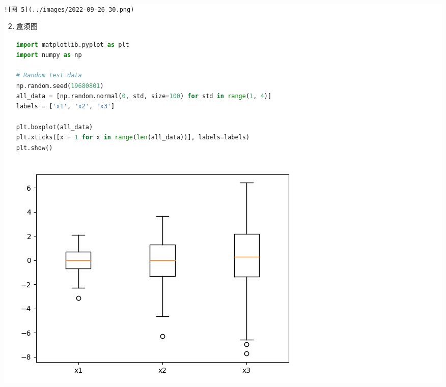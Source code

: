     ![图 5](../images/2022-09-26_30.png)  

2. 盒须图

    ```python
    import matplotlib.pyplot as plt
    import numpy as np

    # Random test data
    np.random.seed(19680801)
    all_data = [np.random.normal(0, std, size=100) for std in range(1, 4)]
    labels = ['x1', 'x2', 'x3']

    plt.boxplot(all_data)
    plt.xticks([x + 1 for x in range(len(all_data))], labels=labels)
    plt.show()
    ```

    ![图 6](../images/2022-09-26_37.png)  
